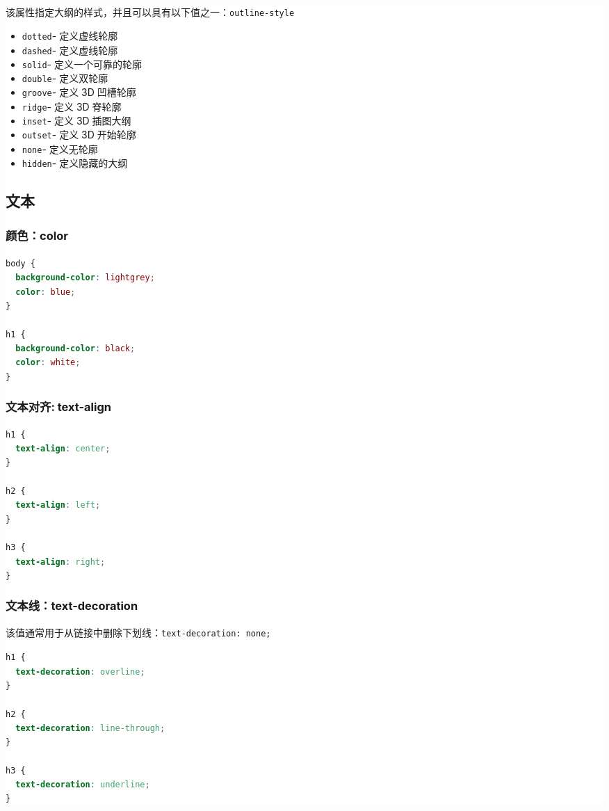 该属性指定大纲的样式，并且可以具有以下值之一：`outline-style`

- `dotted`- 定义虚线轮廓
- `dashed`- 定义虚线轮廓
- `solid`- 定义一个可靠的轮廓
- `double`- 定义双轮廓
- `groove`- 定义 3D 凹槽轮廓
- `ridge`- 定义 3D 脊轮廓
- `inset`- 定义 3D 插图大纲
- `outset`- 定义 3D 开始轮廓
- `none`- 定义无轮廓
- `hidden`- 定义隐藏的大纲

## 文本

### 颜色：color

```css
body {
  background-color: lightgrey;
  color: blue;
}

h1 {
  background-color: black;
  color: white;
}
```

### 文本对齐: text-align

```css
h1 {
  text-align: center;
}

h2 {
  text-align: left;
}

h3 {
  text-align: right;
}
```

### 文本线：text-decoration

该值通常用于从链接中删除下划线：`text-decoration: none;`

```css
h1 {
  text-decoration: overline;
}

h2 {
  text-decoration: line-through;
}

h3 {
  text-decoration: underline;
}
```
